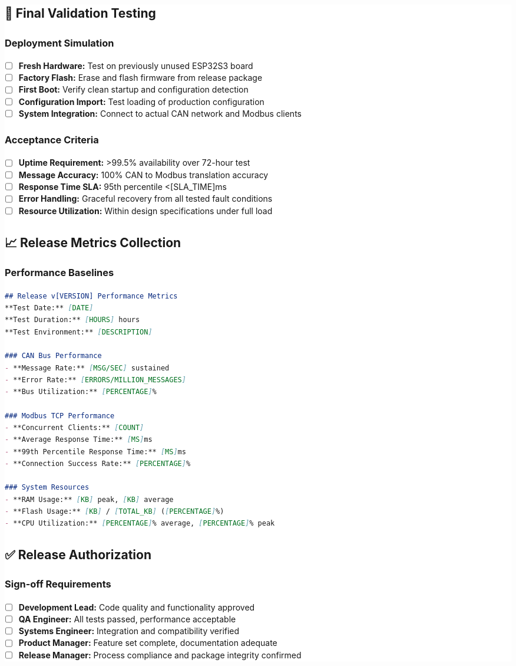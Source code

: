 ## 🧪 Final Validation Testing

### **Deployment Simulation**
- [ ] **Fresh Hardware:** Test on previously unused ESP32S3 board
- [ ] **Factory Flash:** Erase and flash firmware from release package
- [ ] **First Boot:** Verify clean startup and configuration detection
- [ ] **Configuration Import:** Test loading of production configuration
- [ ] **System Integration:** Connect to actual CAN network and Modbus clients

### **Acceptance Criteria**
- [ ] **Uptime Requirement:** >99.5% availability over 72-hour test
- [ ] **Message Accuracy:** 100% CAN to Modbus translation accuracy
- [ ] **Response Time SLA:** 95th percentile <[SLA_TIME]ms
- [ ] **Error Handling:** Graceful recovery from all tested fault conditions
- [ ] **Resource Utilization:** Within design specifications under full load

## 📈 Release Metrics Collection

### **Performance Baselines**
```markdown
## Release v[VERSION] Performance Metrics
**Test Date:** [DATE]
**Test Duration:** [HOURS] hours
**Test Environment:** [DESCRIPTION]

### CAN Bus Performance
- **Message Rate:** [MSG/SEC] sustained
- **Error Rate:** [ERRORS/MILLION_MESSAGES]  
- **Bus Utilization:** [PERCENTAGE]%

### Modbus TCP Performance  
- **Concurrent Clients:** [COUNT]
- **Average Response Time:** [MS]ms
- **99th Percentile Response Time:** [MS]ms
- **Connection Success Rate:** [PERCENTAGE]%

### System Resources
- **RAM Usage:** [KB] peak, [KB] average
- **Flash Usage:** [KB] / [TOTAL_KB] ([PERCENTAGE]%)
- **CPU Utilization:** [PERCENTAGE]% average, [PERCENTAGE]% peak
```

## ✅ Release Authorization

### **Sign-off Requirements**
- [ ] **Development Lead:** Code quality and functionality approved
- [ ] **QA Engineer:** All tests passed, performance acceptable  
- [ ] **Systems Engineer:** Integration and compatibility verified
- [ ] **Product Manager:** Feature set complete, documentation adequate
- [ ] **Release Manager:** Process compliance and package integrity confirmed
